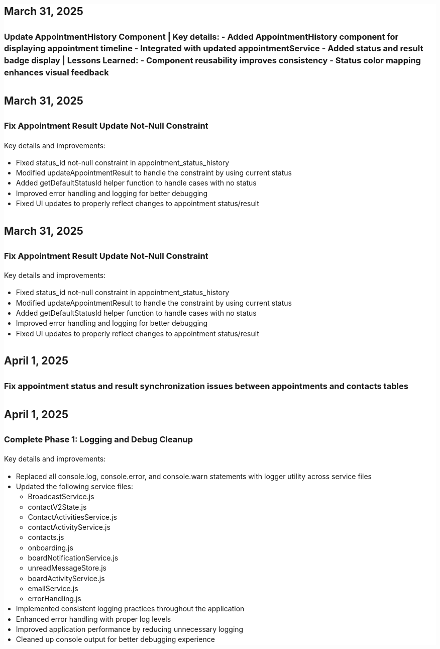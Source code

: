 
## March 31, 2025
### Update AppointmentHistory Component | Key details: - Added AppointmentHistory component for displaying appointment timeline - Integrated with updated appointmentService - Added status and result badge display | Lessons Learned: - Component reusability improves consistency - Status color mapping enhances visual feedback


## March 31, 2025
### Fix Appointment Result Update Not-Null Constraint
Key details and improvements:
- Fixed status_id not-null constraint in appointment_status_history
- Modified updateAppointmentResult to handle the constraint by using current status
- Added getDefaultStatusId helper function to handle cases with no status
- Improved error handling and logging for better debugging
- Fixed UI updates to properly reflect changes to appointment status/result

## March 31, 2025
### Fix Appointment Result Update Not-Null Constraint
Key details and improvements:
- Fixed status_id not-null constraint in appointment_status_history
- Modified updateAppointmentResult to handle the constraint by using current status
- Added getDefaultStatusId helper function to handle cases with no status
- Improved error handling and logging for better debugging
- Fixed UI updates to properly reflect changes to appointment status/result

## April 1, 2025
### Fix appointment status and result synchronization issues between appointments and contacts tables

## April 1, 2025
### Complete Phase 1: Logging and Debug Cleanup
Key details and improvements:
- Replaced all console.log, console.error, and console.warn statements with logger utility across service files
- Updated the following service files:
  - BroadcastService.js
  - contactV2State.js
  - ContactActivitiesService.js
  - contactActivityService.js
  - contacts.js
  - onboarding.js
  - boardNotificationService.js
  - unreadMessageStore.js
  - boardActivityService.js
  - emailService.js
  - errorHandling.js
- Implemented consistent logging practices throughout the application
- Enhanced error handling with proper log levels
- Improved application performance by reducing unnecessary logging
- Cleaned up console output for better debugging experience
